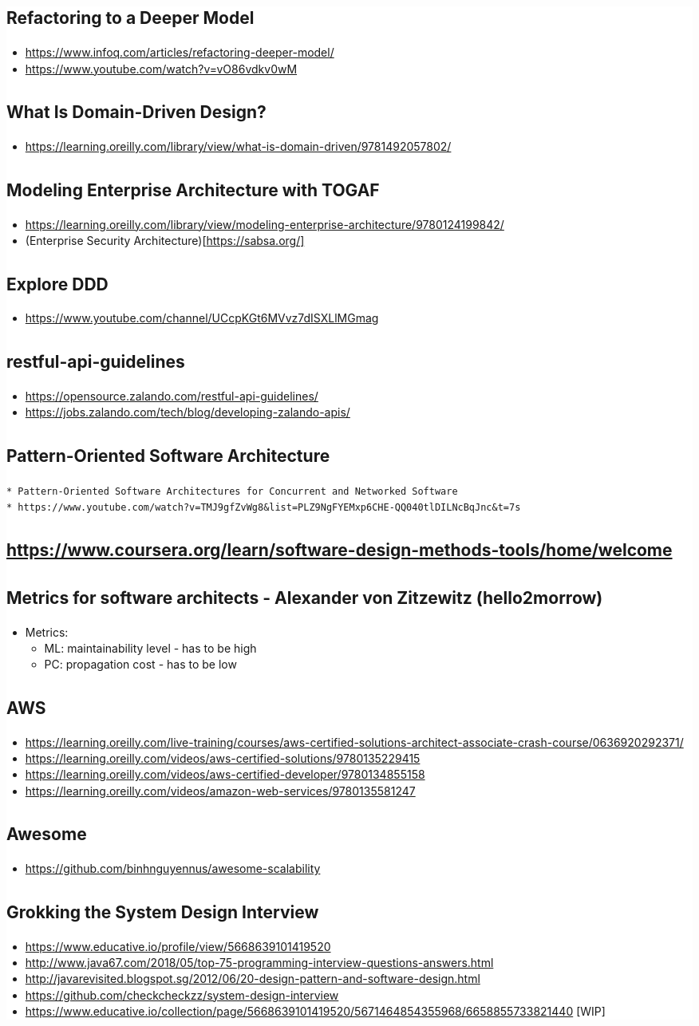 ## Refactoring to a Deeper Model
* https://www.infoq.com/articles/refactoring-deeper-model/
* https://www.youtube.com/watch?v=vO86vdkv0wM

## What Is Domain-Driven Design?
* https://learning.oreilly.com/library/view/what-is-domain-driven/9781492057802/

## Modeling Enterprise Architecture with TOGAF
* https://learning.oreilly.com/library/view/modeling-enterprise-architecture/9780124199842/
* (Enterprise Security Architecture)[https://sabsa.org/]

## Explore DDD
* https://www.youtube.com/channel/UCcpKGt6MVvz7dISXLlMGmag

## restful-api-guidelines
* https://opensource.zalando.com/restful-api-guidelines/
* https://jobs.zalando.com/tech/blog/developing-zalando-apis/

## Pattern-Oriented Software Architecture
	* Pattern-Oriented Software Architectures for Concurrent and Networked Software
	* https://www.youtube.com/watch?v=TMJ9gfZvWg8&list=PLZ9NgFYEMxp6CHE-QQ040tlDILNcBqJnc&t=7s

## https://www.coursera.org/learn/software-design-methods-tools/home/welcome


## Metrics for software architects - Alexander von Zitzewitz (hello2morrow)
* Metrics:
	- ML: maintainability level - has to be high
	- PC: propagation cost - has to be low
	

## AWS
* https://learning.oreilly.com/live-training/courses/aws-certified-solutions-architect-associate-crash-course/0636920292371/
* https://learning.oreilly.com/videos/aws-certified-solutions/9780135229415
* https://learning.oreilly.com/videos/aws-certified-developer/9780134855158
* https://learning.oreilly.com/videos/amazon-web-services/9780135581247


## Awesome
* https://github.com/binhnguyennus/awesome-scalability

## Grokking the System Design Interview
* https://www.educative.io/profile/view/5668639101419520
* http://www.java67.com/2018/05/top-75-programming-interview-questions-answers.html
* http://javarevisited.blogspot.sg/2012/06/20-design-pattern-and-software-design.html
* https://github.com/checkcheckzz/system-design-interview
* https://www.educative.io/collection/page/5668639101419520/5671464854355968/6658855733821440 [WIP]
